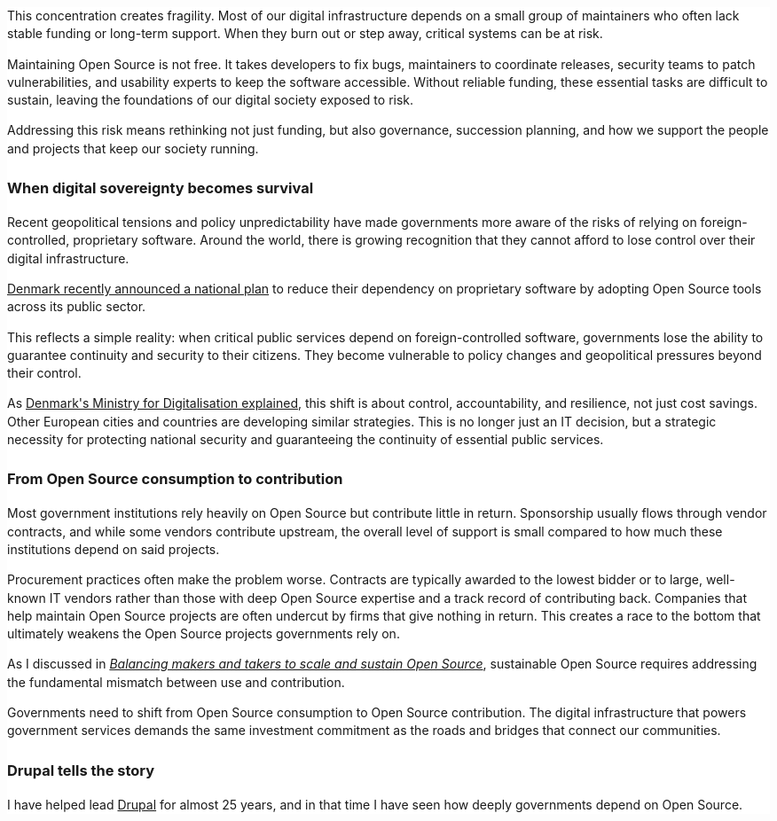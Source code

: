 This concentration creates fragility. Most of our digital infrastructure depends on a small group of maintainers who often lack stable funding or long-term support. When they burn out or step away, critical systems can be at risk.

Maintaining Open Source is not free. It takes developers to fix bugs, maintainers to coordinate releases, security teams to patch vulnerabilities, and usability experts to keep the software accessible. Without reliable funding, these essential tasks are difficult to sustain, leaving the foundations of our digital society exposed to risk.

Addressing this risk means rethinking not just funding, but also governance, succession planning, and how we support the people and projects that keep our society running.

### When digital sovereignty becomes survival

Recent geopolitical tensions and policy unpredictability have made governments more aware of the risks of relying on foreign-controlled, proprietary software. Around the world, there is growing recognition that they cannot afford to lose control over their digital infrastructure.

[Denmark recently announced a national plan](https://interoperable-europe.ec.europa.eu/collection/open-source-observatory-osor/news/denmark-embraces-open-source-software) to reduce their dependency on proprietary software by adopting Open Source tools across its public sector.

This reflects a simple reality: when critical public services depend on foreign-controlled software, governments lose the ability to guarantee continuity and security to their citizens. They become vulnerable to policy changes and geopolitical pressures beyond their control.

As [Denmark's Ministry for Digitalisation explained](https://interoperable-europe.ec.europa.eu/collection/open-source-observatory-osor/news/denmark-embraces-open-source-software), this shift is about control, accountability, and resilience, not just cost savings. Other European cities and countries are developing similar strategies. This is no longer just an IT decision, but a strategic necessity for protecting national security and guaranteeing the continuity of essential public services.

### From Open Source consumption to contribution

Most government institutions rely heavily on Open Source but contribute little in return. Sponsorship usually flows through vendor contracts, and while some vendors contribute upstream, the overall level of support is small compared to how much these institutions depend on said projects.

Procurement practices often make the problem worse. Contracts are typically awarded to the lowest bidder or to large, well-known IT vendors rather than those with deep Open Source expertise and a track record of contributing back. Companies that help maintain Open Source projects are often undercut by firms that give nothing in return. This creates a race to the bottom that ultimately weakens the Open Source projects governments rely on.

As I discussed in [_Balancing makers and takers to scale and sustain Open Source_](https://dri.es/balancing-makers-and-takers-to-scale-and-sustain-open-source), sustainable Open Source requires addressing the fundamental mismatch between use and contribution.

Governments need to shift from Open Source consumption to Open Source contribution. The digital infrastructure that powers government services demands the same investment commitment as the roads and bridges that connect our communities.

### Drupal tells the story

I have helped lead [Drupal](https://www.drupal.org/) for almost 25 years, and in that time I have seen how deeply governments depend on Open Source.
